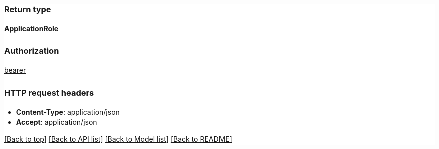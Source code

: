 ### Return type

[**ApplicationRole**](ApplicationRole.md)

### Authorization

[bearer](../README.md#bearer)

### HTTP request headers

- **Content-Type**: application/json
- **Accept**: application/json

[[Back to top]](#) [[Back to API list]](../README.md#documentation-for-api-endpoints)
[[Back to Model list]](../README.md#documentation-for-models)
[[Back to README]](../README.md)

